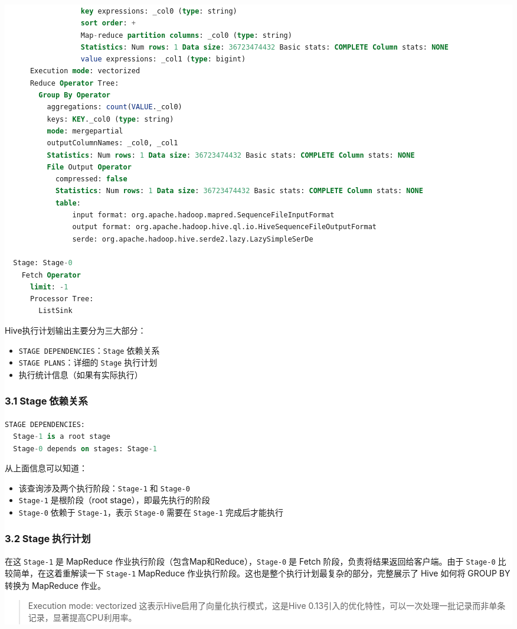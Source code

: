 ```sql
                  key expressions: _col0 (type: string)
                  sort order: +
                  Map-reduce partition columns: _col0 (type: string)
                  Statistics: Num rows: 1 Data size: 36723474432 Basic stats: COMPLETE Column stats: NONE
                  value expressions: _col1 (type: bigint)
      Execution mode: vectorized
      Reduce Operator Tree:
        Group By Operator
          aggregations: count(VALUE._col0)
          keys: KEY._col0 (type: string)
          mode: mergepartial
          outputColumnNames: _col0, _col1
          Statistics: Num rows: 1 Data size: 36723474432 Basic stats: COMPLETE Column stats: NONE
          File Output Operator
            compressed: false
            Statistics: Num rows: 1 Data size: 36723474432 Basic stats: COMPLETE Column stats: NONE
            table:
                input format: org.apache.hadoop.mapred.SequenceFileInputFormat
                output format: org.apache.hadoop.hive.ql.io.HiveSequenceFileOutputFormat
                serde: org.apache.hadoop.hive.serde2.lazy.LazySimpleSerDe

  Stage: Stage-0
    Fetch Operator
      limit: -1
      Processor Tree:
        ListSink
```

Hive执行计划输出主要分为三大部分：
- `STAGE DEPENDENCIES`：`Stage` 依赖关系
- `STAGE PLANS`：详细的 `Stage` 执行计划
- 执行统计信息（如果有实际执行）

### 3.1 Stage 依赖关系

```sql
STAGE DEPENDENCIES:
  Stage-1 is a root stage
  Stage-0 depends on stages: Stage-1
```
从上面信息可以知道：
- 该查询涉及两个执行阶段：`Stage-1` 和 `Stage-0`
- `Stage-1` 是根阶段（root stage），即最先执行的阶段
- `Stage-0` 依赖于 `Stage-1`，表示 `Stage-0` 需要在 `Stage-1` 完成后才能执行

### 3.2 Stage 执行计划

在这 `Stage-1` 是 MapReduce 作业执行阶段（包含Map和Reduce），`Stage-0` 是 Fetch 阶段，负责将结果返回给客户端。由于 `Stage-0` 比较简单，在这着重解读一下 `Stage-1` MapReduce 作业执行阶段。这也是整个执行计划最复杂的部分，完整展示了 Hive 如何将 GROUP BY 转换为 MapReduce 作业。

> Execution mode: vectorized
这表示Hive启用了向量化执行模式，这是Hive 0.13引入的优化特性，可以一次处理一批记录而非单条记录，显著提高CPU利用率。
